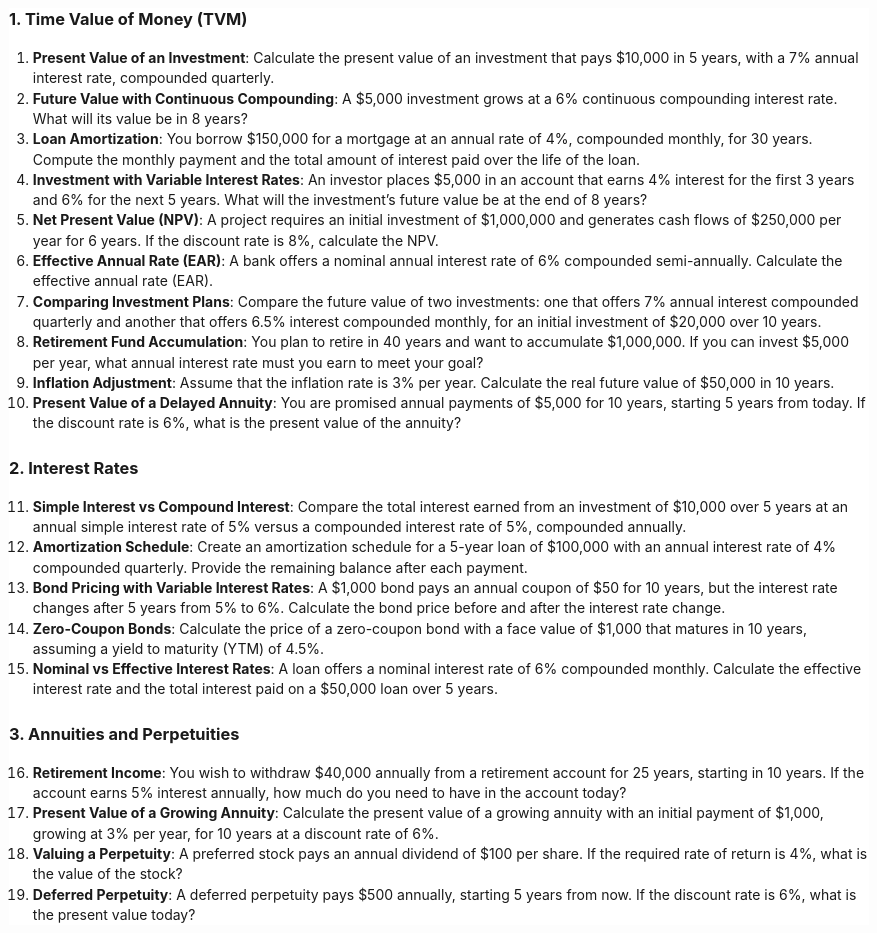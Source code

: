 ### **1. Time Value of Money (TVM)**

1. **Present Value of an Investment**: Calculate the present value of an investment that pays \$10,000 in 5 years, with a 7% annual interest rate, compounded quarterly.
2. **Future Value with Continuous Compounding**: A \$5,000 investment grows at a 6% continuous compounding interest rate. What will its value be in 8 years?
3. **Loan Amortization**: You borrow \$150,000 for a mortgage at an annual rate of 4%, compounded monthly, for 30 years. Compute the monthly payment and the total amount of interest paid over the life of the loan.
4. **Investment with Variable Interest Rates**: An investor places \$5,000 in an account that earns 4% interest for the first 3 years and 6% for the next 5 years. What will the investment’s future value be at the end of 8 years?
5. **Net Present Value (NPV)**: A project requires an initial investment of \$1,000,000 and generates cash flows of \$250,000 per year for 6 years. If the discount rate is 8%, calculate the NPV.
6. **Effective Annual Rate (EAR)**: A bank offers a nominal annual interest rate of 6% compounded semi-annually. Calculate the effective annual rate (EAR).
7. **Comparing Investment Plans**: Compare the future value of two investments: one that offers 7% annual interest compounded quarterly and another that offers 6.5% interest compounded monthly, for an initial investment of \$20,000 over 10 years.
8. **Retirement Fund Accumulation**: You plan to retire in 40 years and want to accumulate \$1,000,000. If you can invest \$5,000 per year, what annual interest rate must you earn to meet your goal?
9. **Inflation Adjustment**: Assume that the inflation rate is 3% per year. Calculate the real future value of \$50,000 in 10 years.
10. **Present Value of a Delayed Annuity**: You are promised annual payments of \$5,000 for 10 years, starting 5 years from today. If the discount rate is 6%, what is the present value of the annuity?

### **2. Interest Rates**

11. **Simple Interest vs Compound Interest**: Compare the total interest earned from an investment of \$10,000 over 5 years at an annual simple interest rate of 5% versus a compounded interest rate of 5%, compounded annually.
12. **Amortization Schedule**: Create an amortization schedule for a 5-year loan of \$100,000 with an annual interest rate of 4% compounded quarterly. Provide the remaining balance after each payment.
13. **Bond Pricing with Variable Interest Rates**: A \$1,000 bond pays an annual coupon of \$50 for 10 years, but the interest rate changes after 5 years from 5% to 6%. Calculate the bond price before and after the interest rate change.
14. **Zero-Coupon Bonds**: Calculate the price of a zero-coupon bond with a face value of \$1,000 that matures in 10 years, assuming a yield to maturity (YTM) of 4.5%.
15. **Nominal vs Effective Interest Rates**: A loan offers a nominal interest rate of 6% compounded monthly. Calculate the effective interest rate and the total interest paid on a \$50,000 loan over 5 years.

### **3. Annuities and Perpetuities**

16. **Retirement Income**: You wish to withdraw \$40,000 annually from a retirement account for 25 years, starting in 10 years. If the account earns 5% interest annually, how much do you need to have in the account today?
17. **Present Value of a Growing Annuity**: Calculate the present value of a growing annuity with an initial payment of \$1,000, growing at 3% per year, for 10 years at a discount rate of 6%.
18. **Valuing a Perpetuity**: A preferred stock pays an annual dividend of \$100 per share. If the required rate of return is 4%, what is the value of the stock?
19. **Deferred Perpetuity**: A deferred perpetuity pays \$500 annually, starting 5 years from now. If the discount rate is 6%, what is the present value today?
